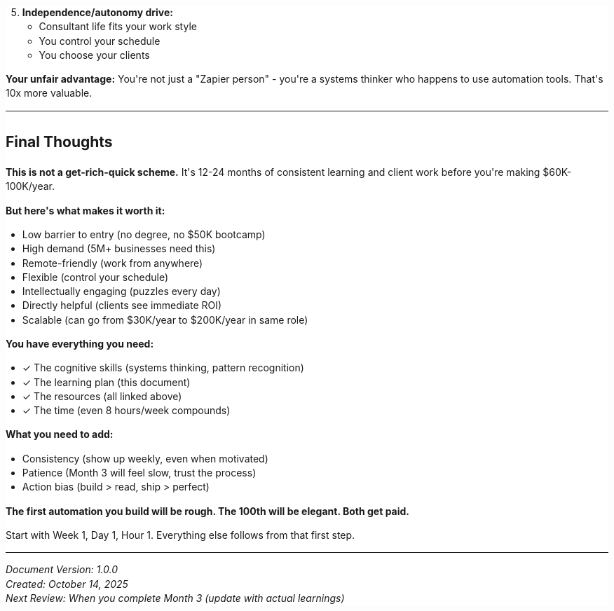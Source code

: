 5. **Independence/autonomy drive:**
   - Consultant life fits your work style
   - You control your schedule
   - You choose your clients

**Your unfair advantage:** You're not just a "Zapier person" - you're a systems thinker who happens to use automation tools. That's 10x more valuable.

---

## Final Thoughts

**This is not a get-rich-quick scheme.** It's 12-24 months of consistent learning and client work before you're making $60K-100K/year.

**But here's what makes it worth it:**
- Low barrier to entry (no degree, no $50K bootcamp)
- High demand (5M+ businesses need this)
- Remote-friendly (work from anywhere)
- Flexible (control your schedule)
- Intellectually engaging (puzzles every day)
- Directly helpful (clients see immediate ROI)
- Scalable (can go from $30K/year to $200K/year in same role)

**You have everything you need:**
- ✓ The cognitive skills (systems thinking, pattern recognition)
- ✓ The learning plan (this document)
- ✓ The resources (all linked above)
- ✓ The time (even 8 hours/week compounds)

**What you need to add:**
- Consistency (show up weekly, even when motivated)
- Patience (Month 3 will feel slow, trust the process)
- Action bias (build > read, ship > perfect)

**The first automation you build will be rough. The 100th will be elegant. Both get paid.**

Start with Week 1, Day 1, Hour 1. Everything else follows from that first step.

---

*Document Version: 1.0.0*  
*Created: October 14, 2025*  
*Next Review: When you complete Month 3 (update with actual learnings)*
